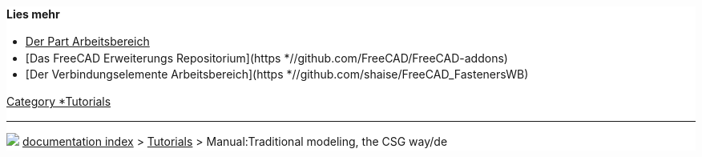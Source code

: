 **Lies mehr**

-   [Der Part Arbeitsbereich](Part_Workbench/de.md)
-   [Das FreeCAD Erweiterungs Repositorium](https   *//github.com/FreeCAD/FreeCAD-addons)
-   [Der Verbindungselemente Arbeitsbereich](https   *//github.com/shaise/FreeCAD_FastenersWB)




[Category   *Tutorials](Category_Tutorials.md)



---
![](images/Right_arrow.png) [documentation index](../README.md) > [Tutorials](Category_Tutorials.md) > Manual:Traditional modeling, the CSG way/de
